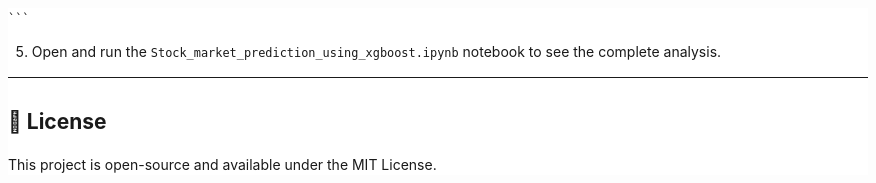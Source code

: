     ```
5.  Open and run the `Stock_market_prediction_using_xgboost.ipynb` notebook to see the complete analysis.

---

   ## 📜 License

This project is open-source and available under the MIT License.
